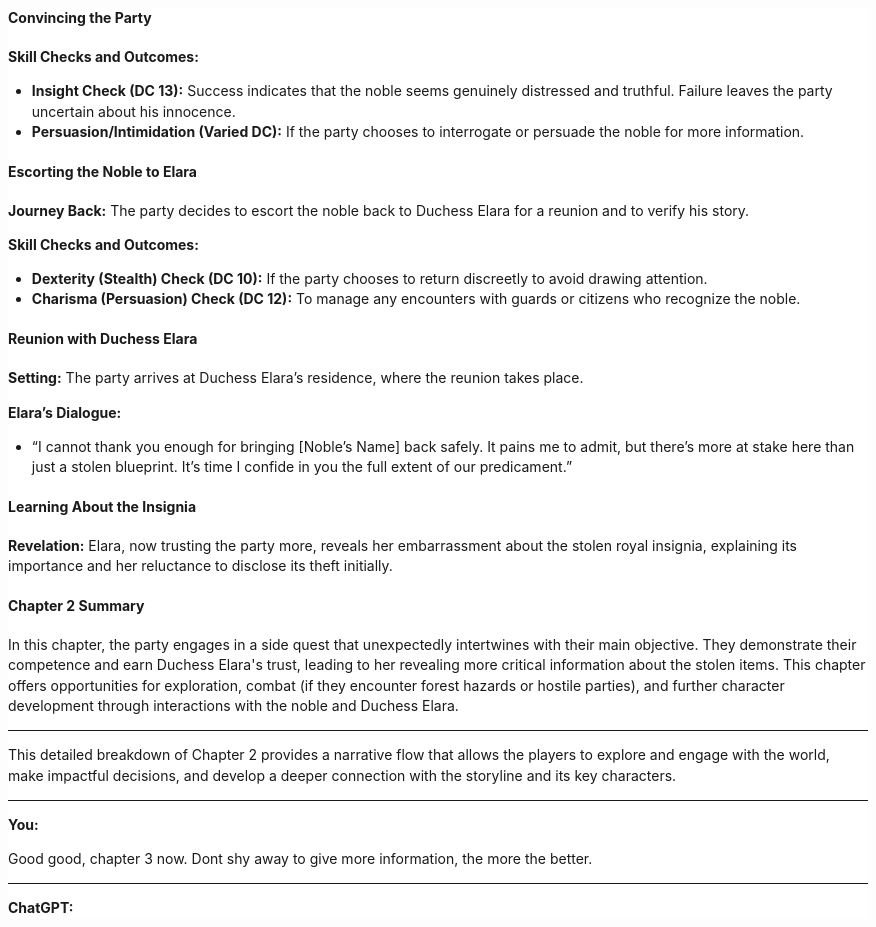 #### Convincing the Party

**Skill Checks and Outcomes:**

* **Insight Check (DC 13):** Success indicates that the noble seems genuinely distressed and truthful. Failure leaves the party uncertain about his innocence.
* **Persuasion/Intimidation (Varied DC):** If the party chooses to interrogate or persuade the noble for more information.

#### Escorting the Noble to Elara

**Journey Back:** The party decides to escort the noble back to Duchess Elara for a reunion and to verify his story.

**Skill Checks and Outcomes:**

* **Dexterity (Stealth) Check (DC 10):** If the party chooses to return discreetly to avoid drawing attention.
* **Charisma (Persuasion) Check (DC 12):** To manage any encounters with guards or citizens who recognize the noble.

#### Reunion with Duchess Elara

**Setting:** The party arrives at Duchess Elara’s residence, where the reunion takes place.

**Elara’s Dialogue:**

* “I cannot thank you enough for bringing [Noble’s Name] back safely. It pains me to admit, but there’s more at stake here than just a stolen blueprint. It’s time I confide in you the full extent of our predicament.”

#### Learning About the Insignia

**Revelation:** Elara, now trusting the party more, reveals her embarrassment about the stolen royal insignia, explaining its importance and her reluctance to disclose its theft initially.

#### Chapter 2 Summary

In this chapter, the party engages in a side quest that unexpectedly intertwines with their main objective. They demonstrate their competence and earn Duchess Elara's trust, leading to her revealing more critical information about the stolen items. This chapter offers opportunities for exploration, combat (if they encounter forest hazards or hostile parties), and further character development through interactions with the noble and Duchess Elara.

* * *

This detailed breakdown of Chapter 2 provides a narrative flow that allows the players to explore and engage with the world, make impactful decisions, and develop a deeper connection with the storyline and its key characters.

* * *

**You:**

Good good, chapter 3 now. Dont shy away to give more information, the more the better.

* * *

**ChatGPT:**
